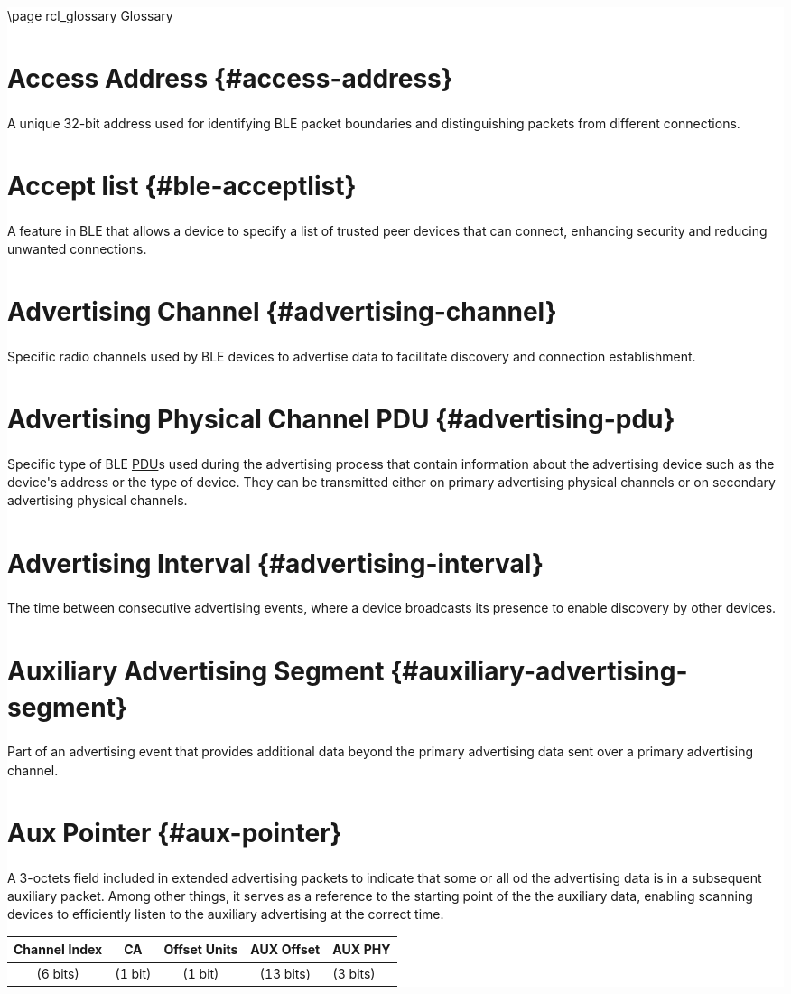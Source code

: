 \page rcl_glossary Glossary

# Access Address {#access-address}

A unique 32-bit address used for identifying BLE packet boundaries and distinguishing packets from different connections.

# Accept list {#ble-acceptlist}

A feature in BLE that allows a device to specify a list of trusted peer devices that can connect, enhancing security and reducing unwanted connections.

# Advertising Channel {#advertising-channel}

Specific radio channels used by BLE devices to advertise data to facilitate discovery and connection establishment.

# Advertising Physical Channel PDU {#advertising-pdu}

Specific type of BLE [PDU](rcl_glossary.html##pdu)s used during the advertising process that contain information about the advertising device such as the device's address or the type of device. They can be transmitted either on primary advertising physical channels or on secondary advertising physical channels.

# Advertising Interval {#advertising-interval}

The time between consecutive advertising events, where a device broadcasts its presence to enable discovery by other devices.

# Auxiliary Advertising Segment {#auxiliary-advertising-segment}

Part of an advertising event that provides additional data beyond the primary advertising data sent over a primary advertising channel.

# Aux Pointer {#aux-pointer}

A 3-octets field included in extended advertising packets to indicate that some or all od the advertising data is in a subsequent auxiliary packet. Among other things, it serves as a reference to the starting point of the the auxiliary data, enabling scanning devices to efficiently listen to the auxiliary advertising at the correct time.

| Channel Index |    CA   | Offset Units | AUX Offset | AUX PHY  |
|:-------------:|:-------:|:------------:|:----------:|----------|
|    (6 bits)   | (1 bit) |    (1 bit)   |  (13 bits) | (3 bits) |
